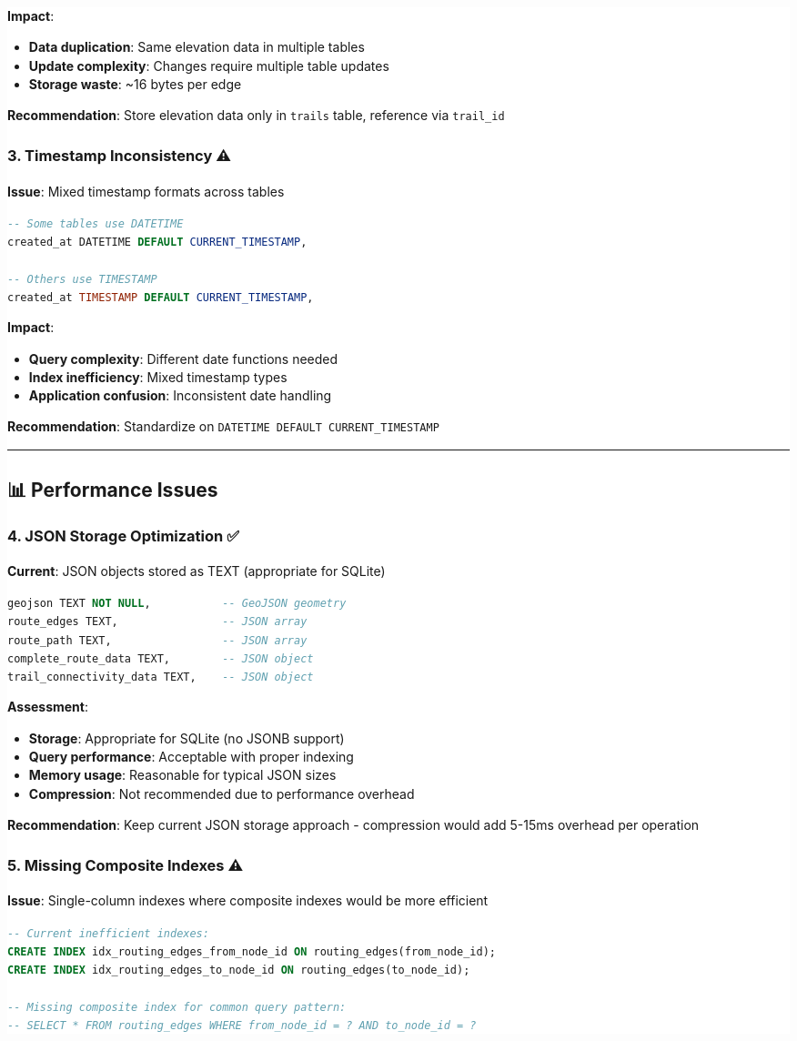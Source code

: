 **Impact**: 
- **Data duplication**: Same elevation data in multiple tables
- **Update complexity**: Changes require multiple table updates
- **Storage waste**: ~16 bytes per edge

**Recommendation**: Store elevation data only in `trails` table, reference via `trail_id`

### 3. **Timestamp Inconsistency** ⚠️
**Issue**: Mixed timestamp formats across tables
```sql
-- Some tables use DATETIME
created_at DATETIME DEFAULT CURRENT_TIMESTAMP,

-- Others use TIMESTAMP  
created_at TIMESTAMP DEFAULT CURRENT_TIMESTAMP,
```

**Impact**: 
- **Query complexity**: Different date functions needed
- **Index inefficiency**: Mixed timestamp types
- **Application confusion**: Inconsistent date handling

**Recommendation**: Standardize on `DATETIME DEFAULT CURRENT_TIMESTAMP`

---

## 📊 **Performance Issues**

### 4. **JSON Storage Optimization** ✅
**Current**: JSON objects stored as TEXT (appropriate for SQLite)
```sql
geojson TEXT NOT NULL,           -- GeoJSON geometry
route_edges TEXT,                -- JSON array
route_path TEXT,                 -- JSON array
complete_route_data TEXT,        -- JSON object
trail_connectivity_data TEXT,    -- JSON object
```

**Assessment**:
- **Storage**: Appropriate for SQLite (no JSONB support)
- **Query performance**: Acceptable with proper indexing
- **Memory usage**: Reasonable for typical JSON sizes
- **Compression**: Not recommended due to performance overhead

**Recommendation**: Keep current JSON storage approach - compression would add 5-15ms overhead per operation

### 5. **Missing Composite Indexes** ⚠️
**Issue**: Single-column indexes where composite indexes would be more efficient
```sql
-- Current inefficient indexes:
CREATE INDEX idx_routing_edges_from_node_id ON routing_edges(from_node_id);
CREATE INDEX idx_routing_edges_to_node_id ON routing_edges(to_node_id);

-- Missing composite index for common query pattern:
-- SELECT * FROM routing_edges WHERE from_node_id = ? AND to_node_id = ?
```
